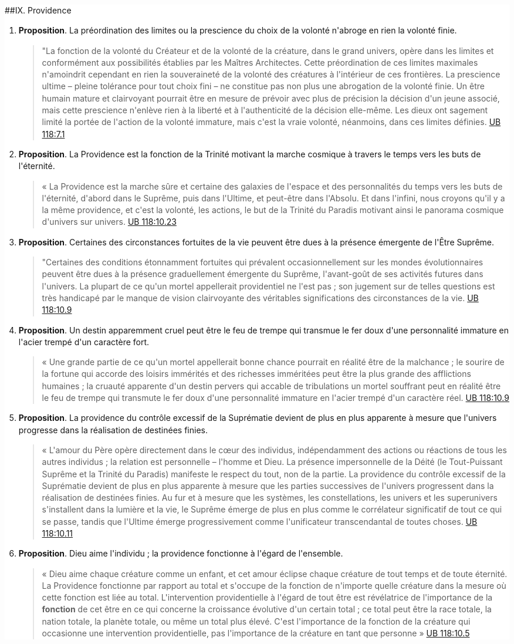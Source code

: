 ##IX. Providence

1. **Proposition**. La préordination des limites ou la prescience du choix de la volonté n'abroge en rien la volonté finie.
	> "La fonction de la volonté du Créateur et de la volonté de la créature, dans le grand univers, opère dans les limites et conformément aux possibilités établies par les Maîtres Architectes. Cette préordination de ces limites maximales n'amoindrit cependant en rien la souveraineté de la volonté des créatures à l'intérieur de ces frontières. La prescience ultime – pleine tolérance pour tout choix fini – ne constitue pas non plus une abrogation de la volonté finie. Un être humain mature et clairvoyant pourrait être en mesure de prévoir avec plus de précision la décision d'un jeune associé, mais cette prescience n'enlève rien à la liberté et à l'authenticité de la décision elle-même. Les dieux ont sagement limité la portée de l'action de la volonté immature, mais c'est la vraie volonté, néanmoins, dans ces limites définies. [UB 118:7.1](/en/The_Urantia_Book/118#p7_1)

2. **Proposition**. La Providence est la fonction de la Trinité motivant la marche cosmique à travers le temps vers les buts de l'éternité.
	> « La Providence est la marche sûre et certaine des galaxies de l'espace et des personnalités du temps vers les buts de l'éternité, d'abord dans le Suprême, puis dans l'Ultime, et peut-être dans l'Absolu. Et dans l'infini, nous croyons qu'il y a la même providence, et c'est la volonté, les actions, le but de la Trinité du Paradis motivant ainsi le panorama cosmique d'univers sur univers. [UB 118:10.23](/en/The_Urantia_Book/118#p10_23)

3. **Proposition**. Certaines des circonstances fortuites de la vie peuvent être dues à la présence émergente de l'Être Suprême.
	> "Certaines des conditions étonnamment fortuites qui prévalent occasionnellement sur les mondes évolutionnaires peuvent être dues à la présence graduellement émergente du Suprême, l'avant-goût de ses activités futures dans l'univers. La plupart de ce qu'un mortel appellerait providentiel ne l'est pas ; son jugement sur de telles questions est très handicapé par le manque de vision clairvoyante des véritables significations des circonstances de la vie. [UB 118:10.9](/en/The_Urantia_Book/118#p10_9)

4. **Proposition**. Un destin apparemment cruel peut être le feu de trempe qui transmue le fer doux d'une personnalité immature en l'acier trempé d'un caractère fort.
	> « Une grande partie de ce qu'un mortel appellerait bonne chance pourrait en réalité être de la malchance ; le sourire de la fortune qui accorde des loisirs immérités et des richesses imméritées peut être la plus grande des afflictions humaines ; la cruauté apparente d'un destin pervers qui accable de tribulations un mortel souffrant peut en réalité être le feu de trempe qui transmute le fer doux d'une personnalité immature en l'acier trempé d'un caractère réel. [UB 118:10.9](/en/The_Urantia_Book/118#p10_9)

5. **Proposition**. La providence du contrôle excessif de la Suprématie devient de plus en plus apparente à mesure que l'univers progresse dans la réalisation de destinées finies.
	> « L'amour du Père opère directement dans le cœur des individus, indépendamment des actions ou réactions de tous les autres individus ; la relation est personnelle – l'homme et Dieu. La présence impersonnelle de la Déité (le Tout-Puissant Suprême et la Trinité du Paradis) manifeste le respect du tout, non de la partie. La providence du contrôle excessif de la Suprématie devient de plus en plus apparente à mesure que les parties successives de l'univers progressent dans la réalisation de destinées finies. Au fur et à mesure que les systèmes, les constellations, les univers et les superunivers s'installent dans la lumière et la vie, le Suprême émerge de plus en plus comme le corrélateur significatif de tout ce qui se passe, tandis que l'Ultime émerge progressivement comme l'unificateur transcendantal de toutes choses. [UB 118:10.11](/en/The_Urantia_Book/118#p10_11)

6. **Proposition**. Dieu aime l'individu ; la providence fonctionne à l'égard de l'ensemble.
	> « Dieu aime chaque créature comme un enfant, et cet amour éclipse chaque créature de tout temps et de toute éternité. La Providence fonctionne par rapport au total et s'occupe de la fonction de n'importe quelle créature dans la mesure où cette fonction est liée au total. L'intervention providentielle à l'égard de tout être est révélatrice de l'importance de la **fonction** de cet être en ce qui concerne la croissance évolutive d'un certain total ; ce total peut être la race totale, la nation totale, la planète totale, ou même un total plus élevé. C'est l'importance de la fonction de la créature qui occasionne une intervention providentielle, pas l'importance de la créature en tant que personne » [UB 118:10.5](/en/The_Urantia_Book/118#p10_5)
